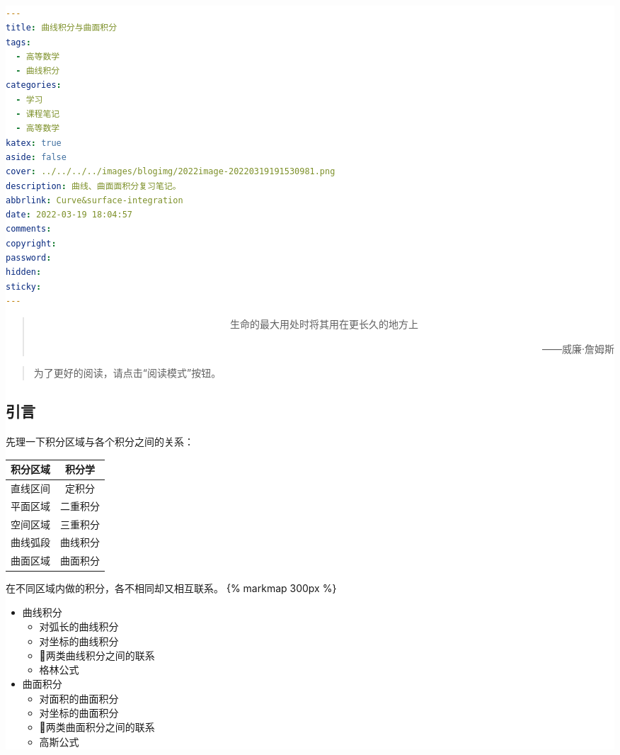 ```yaml
---
title: 曲线积分与曲面积分
tags:
  - 高等数学
  - 曲线积分
categories:
  - 学习
  - 课程笔记
  - 高等数学
katex: true
aside: false
cover: ../../../../images/blogimg/2022image-20220319191530981.png
description: 曲线、曲面面积分复习笔记。
abbrlink: Curve&surface-integration
date: 2022-03-19 18:04:57
comments:
copyright:
password:
hidden:
sticky:
---
```


> <center>生命的最大用处时将其用在更长久的地方上</center>
> <p align="right">——威廉·詹姆斯</p>

> 为了更好的阅读，请点击“阅读模式”按钮。

## 引言

先理一下积分区域与各个积分之间的关系：

| 积分区域 |  积分学  |
| :------: | :------: |
| 直线区间 |  定积分  |
| 平面区域 | 二重积分 |
| 空间区域 | 三重积分 |
| 曲线弧段 | 曲线积分 |
| 曲面区域 | 曲面积分 |

在不同区域内做的积分，各不相同却又相互联系。
{% markmap 300px %}

- 曲线积分
  - 对弧长的曲线积分
  - 对坐标的曲线积分
  - 🔗两类曲线积分之间的联系
  - 格林公式
- 曲面积分
  - 对面积的曲面积分
  - 对坐标的曲面积分
  - 🔗两类曲面积分之间的联系
  - 高斯公式

